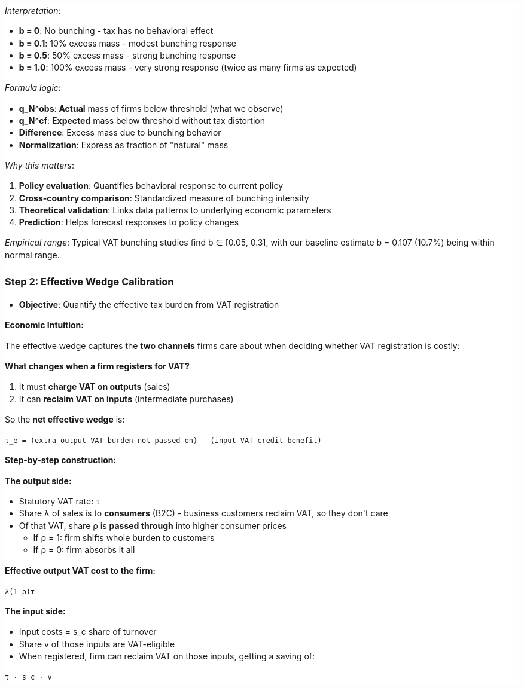 *Interpretation*:
- **b = 0**: No bunching - tax has no behavioral effect
- **b = 0.1**: 10% excess mass - modest bunching response
- **b = 0.5**: 50% excess mass - strong bunching response
- **b = 1.0**: 100% excess mass - very strong response (twice as many firms as expected)

*Formula logic*:
- **q_N^obs**: **Actual** mass of firms below threshold (what we observe)
- **q_N^cf**: **Expected** mass below threshold without tax distortion
- **Difference**: Excess mass due to bunching behavior
- **Normalization**: Express as fraction of "natural" mass

*Why this matters*:
1. **Policy evaluation**: Quantifies behavioral response to current policy
2. **Cross-country comparison**: Standardized measure of bunching intensity
3. **Theoretical validation**: Links data patterns to underlying economic parameters
4. **Prediction**: Helps forecast responses to policy changes

*Empirical range*: Typical VAT bunching studies find b ∈ [0.05, 0.3], with our baseline estimate b = 0.107 (10.7%) being within normal range.

### Step 2: Effective Wedge Calibration

- **Objective**: Quantify the effective tax burden from VAT registration

**Economic Intuition:**

The effective wedge captures the **two channels** firms care about when deciding whether VAT registration is costly:

**What changes when a firm registers for VAT?**

1. It must **charge VAT on outputs** (sales)
2. It can **reclaim VAT on inputs** (intermediate purchases)

So the **net effective wedge** is:
```
τ_e = (extra output VAT burden not passed on) - (input VAT credit benefit)
```

**Step-by-step construction:**

**The output side:**
- Statutory VAT rate: τ
- Share λ of sales is to **consumers** (B2C) - business customers reclaim VAT, so they don't care
- Of that VAT, share ρ is **passed through** into higher consumer prices
  - If ρ = 1: firm shifts whole burden to customers
  - If ρ = 0: firm absorbs it all

**Effective output VAT cost to the firm:**
```
λ(1-ρ)τ
```

**The input side:**
- Input costs = s_c share of turnover
- Share v of those inputs are VAT-eligible  
- When registered, firm can reclaim VAT on those inputs, getting a saving of:
```
τ · s_c · v
```
